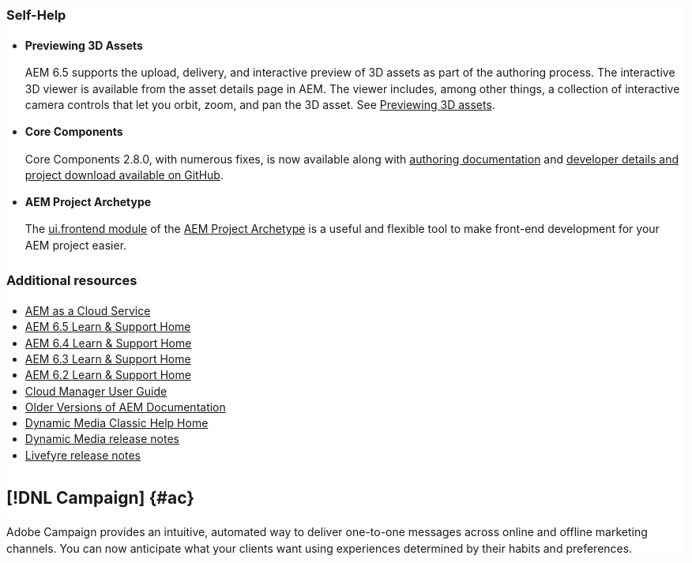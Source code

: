 ### Self-Help

* **Previewing 3D Assets**

    AEM 6.5 supports the upload, delivery, and interactive preview of 3D assets as part of the authoring process. The interactive 3D viewer is available from the asset details page in AEM. The viewer includes, among other things, a collection of interactive camera controls that let you orbit, zoom, and pan the 3D asset.
    See [Previewing 3D assets](https://experienceleague.adobe.com/docs/experience-manager-65/assets/using/previewing-3d-assets.html).

* **Core Components**

    Core Components 2.8.0, with numerous fixes, is now available along with [authoring documentation](https://experienceleague.adobe.com/docs/experience-manager-core-components/using/introduction.html) and [developer details and project download available on GitHub](https://github.com/adobe/aem-core-wcm-components).

* **AEM Project Archetype**

    The [ui.frontend module](https://experienceleague.adobe.com/docs/experience-manager-core-components/using/developing/archetype/uifrontend.html) of the [AEM Project Archetype](https://experienceleague.adobe.com/docs/experience-manager-core-components/using/developing/archetype/overview.html) is a useful and flexible tool to make front-end development for your AEM project easier.

### Additional resources

* [AEM as a Cloud Service](https://experienceleague.adobe.com/docs/experience-manager-cloud-service/landing/home.html)
* [AEM 6.5 Learn & Support Home](https://experienceleague.adobe.com/docs/experience-manager-65.html)
* [AEM 6.4 Learn & Support Home](https://experienceleague.adobe.com/docs/experience-manager-64.html)
* [AEM 6.3 Learn & Support Home](https://helpx.adobe.com/support/experience-manager/6-3.html)
* [AEM 6.2 Learn & Support Home](https://experienceleague.adobe.com/docs/experience-manager-release-information/aem-release-updates/previous-updates/aem-previous-versions.html)
* [Cloud Manager User Guide](https://experienceleague.adobe.com/docs/experience-manager-cloud-manager/using/introduction-to-cloud-manager.html)
* [Older Versions of AEM Documentation](https://experienceleague.adobe.com/docs/experience-manager-release-information/aem-release-updates/previous-updates/aem-previous-versions.html)
* [Dynamic Media Classic Help Home](https://experienceleague.adobe.com/docs/dynamic-media-classic/using/home.html)
* [Dynamic Media release notes](https://experienceleague.adobe.com/docs/dynamic-media-developer-resources/release-notes/s7rn2017.html)
* [Livefyre release notes](https://experienceleague.adobe.com/docs/livefyre/using/release-notes/c-rn.html)

## [!DNL Campaign] {#ac}

Adobe Campaign provides an intuitive, automated way to deliver one-to-one messages across online and offline marketing channels. You can now anticipate what your clients want using experiences determined by their habits and preferences.

